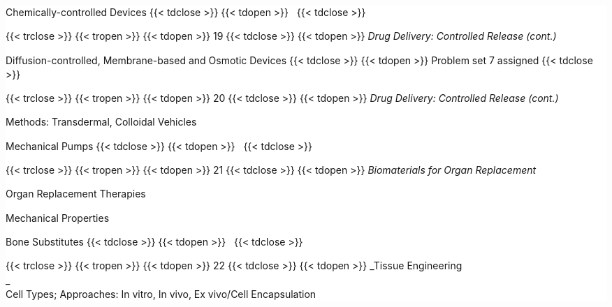 Chemically-controlled Devices
{{< tdclose >}}
{{< tdopen >}}
 
{{< tdclose >}}

{{< trclose >}}
{{< tropen >}}
{{< tdopen >}}
19
{{< tdclose >}}
{{< tdopen >}}
_Drug Delivery: Controlled Release (cont.)_  
  
Diffusion-controlled, Membrane-based and Osmotic Devices
{{< tdclose >}}
{{< tdopen >}}
Problem set 7 assigned
{{< tdclose >}}

{{< trclose >}}
{{< tropen >}}
{{< tdopen >}}
20
{{< tdclose >}}
{{< tdopen >}}
_Drug Delivery: Controlled Release (cont.)_  
  
Methods: Transdermal, Colloidal Vehicles  
  
Mechanical Pumps
{{< tdclose >}}
{{< tdopen >}}
 
{{< tdclose >}}

{{< trclose >}}
{{< tropen >}}
{{< tdopen >}}
21
{{< tdclose >}}
{{< tdopen >}}
_Biomaterials for Organ Replacement_  
  
Organ Replacement Therapies  
  
Mechanical Properties  
  
Bone Substitutes
{{< tdclose >}}
{{< tdopen >}}
 
{{< tdclose >}}

{{< trclose >}}
{{< tropen >}}
{{< tdopen >}}
22
{{< tdclose >}}
{{< tdopen >}}
_Tissue Engineering  
_  
Cell Types; Approaches: In vitro, In vivo, Ex vivo/Cell Encapsulation  
  